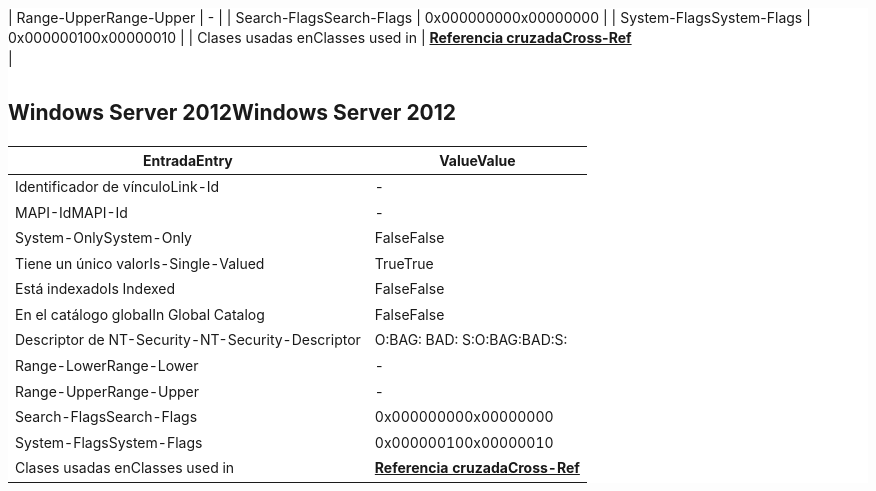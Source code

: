 | <span data-ttu-id="a3d49-263">Range-Upper</span><span class="sxs-lookup"><span data-stu-id="a3d49-263">Range-Upper</span></span>            | \-                                         |
| <span data-ttu-id="a3d49-264">Search-Flags</span><span class="sxs-lookup"><span data-stu-id="a3d49-264">Search-Flags</span></span>           | <span data-ttu-id="a3d49-265">0x00000000</span><span class="sxs-lookup"><span data-stu-id="a3d49-265">0x00000000</span></span>                                 |
| <span data-ttu-id="a3d49-266">System-Flags</span><span class="sxs-lookup"><span data-stu-id="a3d49-266">System-Flags</span></span>           | <span data-ttu-id="a3d49-267">0x00000010</span><span class="sxs-lookup"><span data-stu-id="a3d49-267">0x00000010</span></span>                                 |
| <span data-ttu-id="a3d49-268">Clases usadas en</span><span class="sxs-lookup"><span data-stu-id="a3d49-268">Classes used in</span></span>        | [<span data-ttu-id="a3d49-269">**Referencia cruzada**</span><span class="sxs-lookup"><span data-stu-id="a3d49-269">**Cross-Ref**</span></span>](c-crossref.md)<br/> |



## <a name="windows-server-2012"></a><span data-ttu-id="a3d49-270">Windows Server 2012</span><span class="sxs-lookup"><span data-stu-id="a3d49-270">Windows Server 2012</span></span>



| <span data-ttu-id="a3d49-271">Entrada</span><span class="sxs-lookup"><span data-stu-id="a3d49-271">Entry</span></span> | <span data-ttu-id="a3d49-272">Value</span><span class="sxs-lookup"><span data-stu-id="a3d49-272">Value</span></span> |
|------------------------|--------------------------------------------|
| <span data-ttu-id="a3d49-273">Identificador de vínculo</span><span class="sxs-lookup"><span data-stu-id="a3d49-273">Link-Id</span></span>                | \-                                         |
| <span data-ttu-id="a3d49-274">MAPI-Id</span><span class="sxs-lookup"><span data-stu-id="a3d49-274">MAPI-Id</span></span>                | \-                                         |
| <span data-ttu-id="a3d49-275">System-Only</span><span class="sxs-lookup"><span data-stu-id="a3d49-275">System-Only</span></span>            | <span data-ttu-id="a3d49-276">False</span><span class="sxs-lookup"><span data-stu-id="a3d49-276">False</span></span>                                      |
| <span data-ttu-id="a3d49-277">Tiene un único valor</span><span class="sxs-lookup"><span data-stu-id="a3d49-277">Is-Single-Valued</span></span>       | <span data-ttu-id="a3d49-278">True</span><span class="sxs-lookup"><span data-stu-id="a3d49-278">True</span></span>                                       |
| <span data-ttu-id="a3d49-279">Está indexado</span><span class="sxs-lookup"><span data-stu-id="a3d49-279">Is Indexed</span></span>             | <span data-ttu-id="a3d49-280">False</span><span class="sxs-lookup"><span data-stu-id="a3d49-280">False</span></span>                                      |
| <span data-ttu-id="a3d49-281">En el catálogo global</span><span class="sxs-lookup"><span data-stu-id="a3d49-281">In Global Catalog</span></span>      | <span data-ttu-id="a3d49-282">False</span><span class="sxs-lookup"><span data-stu-id="a3d49-282">False</span></span>                                      |
| <span data-ttu-id="a3d49-283">Descriptor de NT-Security-</span><span class="sxs-lookup"><span data-stu-id="a3d49-283">NT-Security-Descriptor</span></span> | <span data-ttu-id="a3d49-284">O:BAG: BAD: S:</span><span class="sxs-lookup"><span data-stu-id="a3d49-284">O:BAG:BAD:S:</span></span>                               |
| <span data-ttu-id="a3d49-285">Range-Lower</span><span class="sxs-lookup"><span data-stu-id="a3d49-285">Range-Lower</span></span>            | \-                                         |
| <span data-ttu-id="a3d49-286">Range-Upper</span><span class="sxs-lookup"><span data-stu-id="a3d49-286">Range-Upper</span></span>            | \-                                         |
| <span data-ttu-id="a3d49-287">Search-Flags</span><span class="sxs-lookup"><span data-stu-id="a3d49-287">Search-Flags</span></span>           | <span data-ttu-id="a3d49-288">0x00000000</span><span class="sxs-lookup"><span data-stu-id="a3d49-288">0x00000000</span></span>                                 |
| <span data-ttu-id="a3d49-289">System-Flags</span><span class="sxs-lookup"><span data-stu-id="a3d49-289">System-Flags</span></span>           | <span data-ttu-id="a3d49-290">0x00000010</span><span class="sxs-lookup"><span data-stu-id="a3d49-290">0x00000010</span></span>                                 |
| <span data-ttu-id="a3d49-291">Clases usadas en</span><span class="sxs-lookup"><span data-stu-id="a3d49-291">Classes used in</span></span>        | [<span data-ttu-id="a3d49-292">**Referencia cruzada**</span><span class="sxs-lookup"><span data-stu-id="a3d49-292">**Cross-Ref**</span></span>](c-crossref.md)<br/> |



 

 





